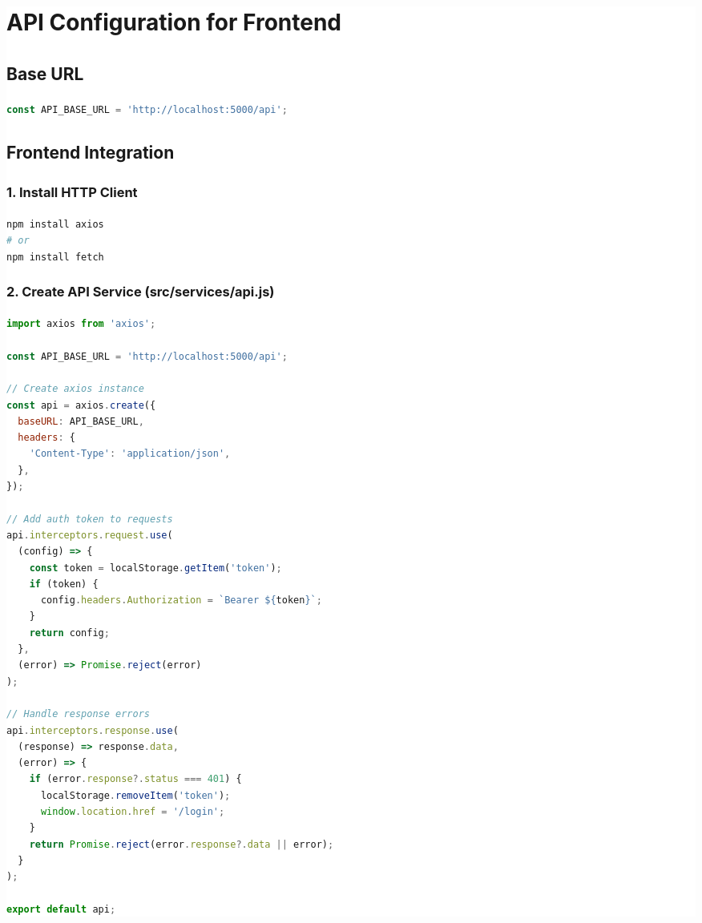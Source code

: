 # API Configuration for Frontend

## Base URL
```javascript
const API_BASE_URL = 'http://localhost:5000/api';
```

## Frontend Integration

### 1. Install HTTP Client
```bash
npm install axios
# or
npm install fetch
```

### 2. Create API Service (src/services/api.js)
```javascript
import axios from 'axios';

const API_BASE_URL = 'http://localhost:5000/api';

// Create axios instance
const api = axios.create({
  baseURL: API_BASE_URL,
  headers: {
    'Content-Type': 'application/json',
  },
});

// Add auth token to requests
api.interceptors.request.use(
  (config) => {
    const token = localStorage.getItem('token');
    if (token) {
      config.headers.Authorization = `Bearer ${token}`;
    }
    return config;
  },
  (error) => Promise.reject(error)
);

// Handle response errors
api.interceptors.response.use(
  (response) => response.data,
  (error) => {
    if (error.response?.status === 401) {
      localStorage.removeItem('token');
      window.location.href = '/login';
    }
    return Promise.reject(error.response?.data || error);
  }
);

export default api;
```
